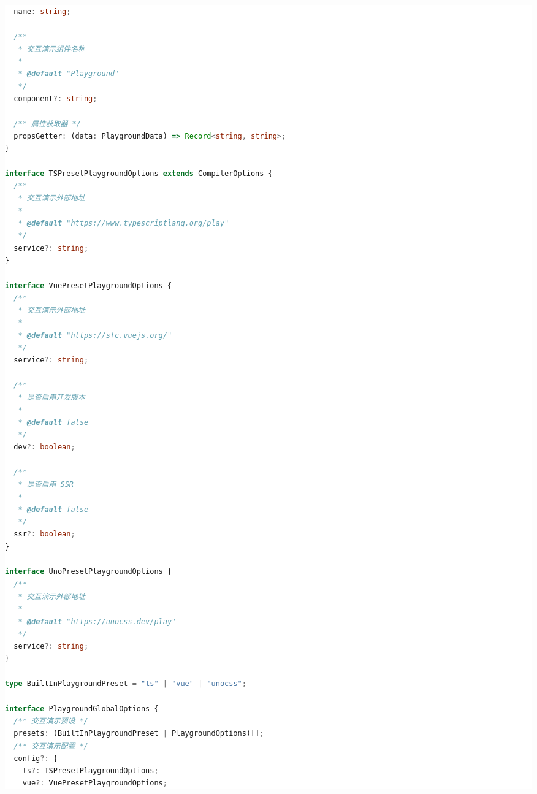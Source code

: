   ```ts
    name: string;

    /**
     * 交互演示组件名称
     *
     * @default "Playground"
     */
    component?: string;

    /** 属性获取器 */
    propsGetter: (data: PlaygroundData) => Record<string, string>;
  }

  interface TSPresetPlaygroundOptions extends CompilerOptions {
    /**
     * 交互演示外部地址
     *
     * @default "https://www.typescriptlang.org/play"
     */
    service?: string;
  }

  interface VuePresetPlaygroundOptions {
    /**
     * 交互演示外部地址
     *
     * @default "https://sfc.vuejs.org/"
     */
    service?: string;

    /**
     * 是否启用开发版本
     *
     * @default false
     */
    dev?: boolean;

    /**
     * 是否启用 SSR
     *
     * @default false
     */
    ssr?: boolean;
  }

  interface UnoPresetPlaygroundOptions {
    /**
     * 交互演示外部地址
     *
     * @default "https://unocss.dev/play"
     */
    service?: string;
  }

  type BuiltInPlaygroundPreset = "ts" | "vue" | "unocss";

  interface PlaygroundGlobalOptions {
    /** 交互演示预设 */
    presets: (BuiltInPlaygroundPreset | PlaygroundOptions)[];
    /** 交互演示配置 */
    config?: {
      ts?: TSPresetPlaygroundOptions;
      vue?: VuePresetPlaygroundOptions;
  ```